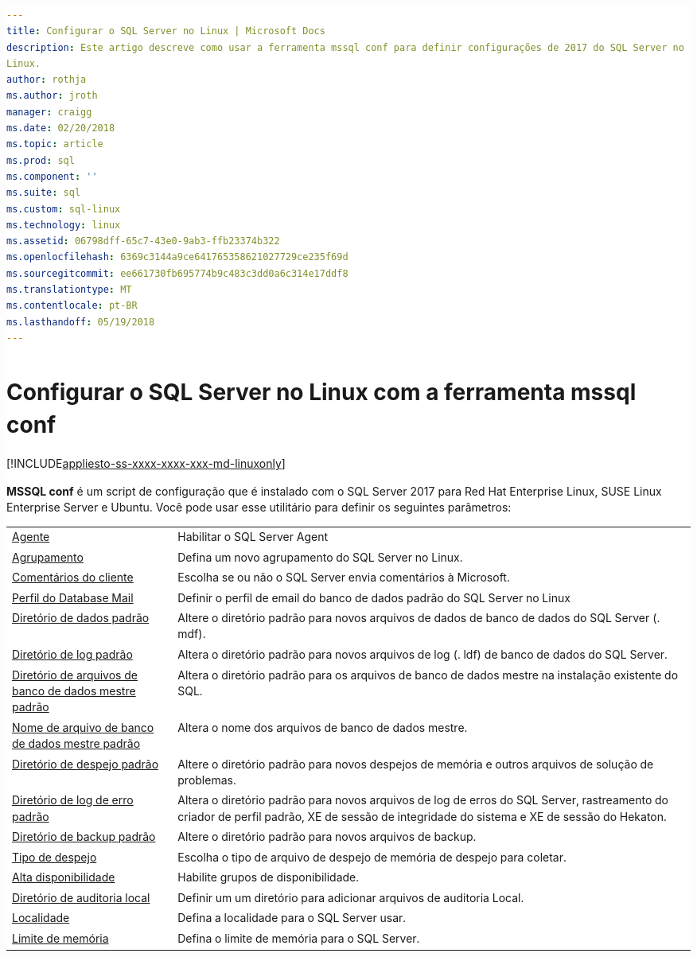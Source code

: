 ```yaml
---
title: Configurar o SQL Server no Linux | Microsoft Docs
description: Este artigo descreve como usar a ferramenta mssql conf para definir configurações de 2017 do SQL Server no Linux.
author: rothja
ms.author: jroth
manager: craigg
ms.date: 02/20/2018
ms.topic: article
ms.prod: sql
ms.component: ''
ms.suite: sql
ms.custom: sql-linux
ms.technology: linux
ms.assetid: 06798dff-65c7-43e0-9ab3-ffb23374b322
ms.openlocfilehash: 6369c3144a9ce641765358621027729ce235f69d
ms.sourcegitcommit: ee661730fb695774b9c483c3dd0a6c314e17ddf8
ms.translationtype: MT
ms.contentlocale: pt-BR
ms.lasthandoff: 05/19/2018
---
```

# <a name="configure-sql-server-on-linux-with-the-mssql-conf-tool"></a>Configurar o SQL Server no Linux com a ferramenta mssql conf

[!INCLUDE[appliesto-ss-xxxx-xxxx-xxx-md-linuxonly](../includes/appliesto-ss-xxxx-xxxx-xxx-md-linuxonly.md)]

**MSSQL conf** é um script de configuração que é instalado com o SQL Server 2017 para Red Hat Enterprise Linux, SUSE Linux Enterprise Server e Ubuntu. Você pode usar esse utilitário para definir os seguintes parâmetros:

|||
|---|---|
| [Agente](#agent) | Habilitar o SQL Server Agent |
| [Agrupamento](#collation) | Defina um novo agrupamento do SQL Server no Linux. |
| [Comentários do cliente](#customerfeedback) | Escolha se ou não o SQL Server envia comentários à Microsoft. |
| [Perfil do Database Mail](#dbmail) | Definir o perfil de email do banco de dados padrão do SQL Server no Linux |
| [Diretório de dados padrão](#datadir) | Altere o diretório padrão para novos arquivos de dados de banco de dados do SQL Server (. mdf). |
| [Diretório de log padrão](#datadir) | Altera o diretório padrão para novos arquivos de log (. ldf) de banco de dados do SQL Server. |
| [Diretório de arquivos de banco de dados mestre padrão](#masterdatabasedir) | Altera o diretório padrão para os arquivos de banco de dados mestre na instalação existente do SQL.|
| [Nome de arquivo de banco de dados mestre padrão](#masterdatabasename) | Altera o nome dos arquivos de banco de dados mestre. |
| [Diretório de despejo padrão](#dumpdir) | Altere o diretório padrão para novos despejos de memória e outros arquivos de solução de problemas. |
| [Diretório de log de erro padrão](#errorlogdir) | Altera o diretório padrão para novos arquivos de log de erros do SQL Server, rastreamento do criador de perfil padrão, XE de sessão de integridade do sistema e XE de sessão do Hekaton. |
| [Diretório de backup padrão](#backupdir) | Altere o diretório padrão para novos arquivos de backup. |
| [Tipo de despejo](#coredump) | Escolha o tipo de arquivo de despejo de memória de despejo para coletar. |
| [Alta disponibilidade](#hadr) | Habilite grupos de disponibilidade. |
| [Diretório de auditoria local](#localaudit) | Definir um um diretório para adicionar arquivos de auditoria Local. |
| [Localidade](#lcid) | Defina a localidade para o SQL Server usar. |
| [Limite de memória](#memorylimit) | Defina o limite de memória para o SQL Server. |